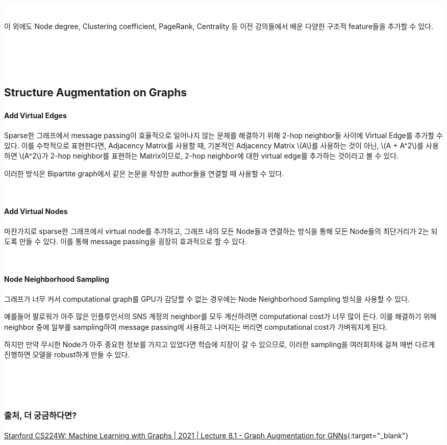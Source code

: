 <br>

이 외에도 Node degree, Clustering coefficient, PageRank, Centrality 등 이전 강의들에서 배운 다양한 구조적 feature들을 추가할 수 있다.

<br>
<br>
<br>

## Structure Augmentation on Graphs

#### Add Virtual Edges

Sparse한 그래프에서 message passing이 효율적으로 일어나지 않는 문제를 해결하기 위해 2-hop neighbor들 사이에 Virtual Edge를 추가할 수 있다. 이를 수학적으로 표현한다면, Adjacency Matrix를 사용할 때, 기본적인 Adjacency Matrix \\(A\\)를 사용하는 것이 아닌, \\(A + A^2\\)를 사용하면 \\(A^2\\)가 2-hop neighbor를 표현하는 Matrix이므로, 2-hop neighbor에 대한 virtual edge를 추가하는 것이라고 볼 수 있다.

이러한 방식은 Bipartite graph에서 같은 논문을 작성한 author들을 연결할 때 사용할 수 있다.

<br>

#### Add Virtual Nodes

마찬가지로 sparse한 그래프에서 virtual node를 추가하고, 그래프 내의 모든 Node들과 연결하는 방식을 통해 모든 Node들의 최단거리가 2는 되도록 만들 수 있다. 이를 통해 message passing을 굉장히 효과적으로 할 수 있다.

<br>

#### Node Neighborhood Sampling

그래프가 너무 커서 computational graph를 GPU가 감당할 수 없는 경우에는 Node Neighborhood Sampling 방식을 사용할 수 있다.

예를들어 팔로워가 아주 많은 인플루언서의 SNS 계정의 neighbor를 모두 계산하려면 computational cost가 너무 많이 든다. 이를 해결하기 위해 neighbor 중에 일부를 sampling하여 message passing에 사용하고 나머지는 버리면 computational cost가 가벼워지게 된다.

하지만 만약 무시한 Node가 아주 중요한 정보를 가지고 있었다면 학습에 지장이 갈 수 있으므로, 이러한 sampling을 여러회차에 걸쳐 매번 다르게 진행하면 모델을 robust하게 만들 수 있다.

<br>
<br>
<br>

### 출처, 더 궁금하다면?
[Stanford CS224W: Machine Learning with Graphs | 2021 | Lecture 8.1 - Graph Augmentation for GNNs](https://youtu.be/1A6VoEkQnhQ?si=bHeEhKzWDu6Vlwwv){:target="_blank"}